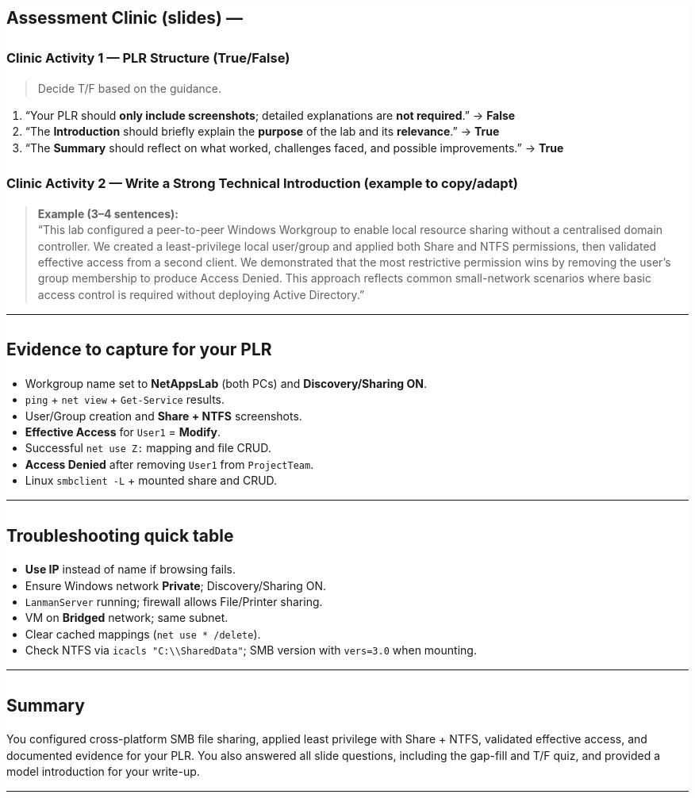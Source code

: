 ## Assessment Clinic (slides) — 

### Clinic Activity 1 — PLR Structure (True/False)
> Decide T/F based on the guidance.

1) “Your PLR should **only include screenshots**; detailed explanations are **not required**.” → **False**  
2) “The **Introduction** should briefly explain the **purpose** of the lab and its **relevance**.” → **True**  
3) “The **Summary** should reflect on what worked, challenges faced, and possible improvements.” → **True**

### Clinic Activity 2 — Write a Strong Technical Introduction (example to copy/adapt)
> **Example (3–4 sentences):**  
“This lab configured a peer-to-peer Windows Workgroup to enable local resource sharing without a centralised domain controller. We created a least-privilege local user/group and applied both Share and NTFS permissions, then validated effective access from a second client. We demonstrated that the most restrictive permission wins by removing the user’s group membership to produce Access Denied. This approach reflects common small-network scenarios where basic access control is required without deploying Active Directory.”

---

## Evidence to capture for your PLR
- Workgroup name set to **NetAppsLab** (both PCs) and **Discovery/Sharing ON**.
- `ping` + `net view` + `Get-Service` results.
- User/Group creation and **Share + NTFS** screenshots.
- **Effective Access** for `User1` = **Modify**.
- Successful `net use Z:` mapping and file CRUD.
- **Access Denied** after removing `User1` from `ProjectTeam`.
- Linux `smbclient -L` + mounted share and CRUD.

---

## Troubleshooting quick table
- **Use IP** instead of name if browsing fails.  
- Ensure Windows network **Private**; Discovery/Sharing ON.  
- `LanmanServer` running; firewall allows File/Printer sharing.  
- VM on **Bridged** network; same subnet.  
- Clear cached mappings (`net use * /delete`).  
- Check NTFS via `icacls "C:\\SharedData"`; SMB version with `vers=3.0` when mounting.

---

## Summary
You configured cross-platform SMB file sharing, applied least privilege with Share + NTFS, validated effective access, and documented evidence for your PLR. You also answered all slide questions, including the gap-fill and T/F quiz, and provided a model introduction for your write-up.

---